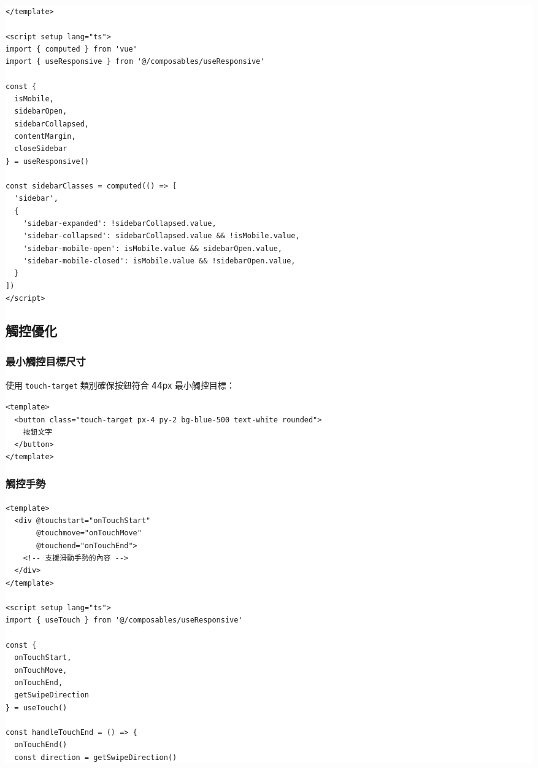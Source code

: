 ```vue
</template>

<script setup lang="ts">
import { computed } from 'vue'
import { useResponsive } from '@/composables/useResponsive'

const { 
  isMobile, 
  sidebarOpen, 
  sidebarCollapsed, 
  contentMargin, 
  closeSidebar 
} = useResponsive()

const sidebarClasses = computed(() => [
  'sidebar',
  {
    'sidebar-expanded': !sidebarCollapsed.value,
    'sidebar-collapsed': sidebarCollapsed.value && !isMobile.value,
    'sidebar-mobile-open': isMobile.value && sidebarOpen.value,
    'sidebar-mobile-closed': isMobile.value && !sidebarOpen.value,
  }
])
</script>
```

## 觸控優化

### 最小觸控目標尺寸

使用 `touch-target` 類別確保按鈕符合 44px 最小觸控目標：

```vue
<template>
  <button class="touch-target px-4 py-2 bg-blue-500 text-white rounded">
    按鈕文字
  </button>
</template>
```

### 觸控手勢

```vue
<template>
  <div @touchstart="onTouchStart"
       @touchmove="onTouchMove" 
       @touchend="onTouchEnd">
    <!-- 支援滑動手勢的內容 -->
  </div>
</template>

<script setup lang="ts">
import { useTouch } from '@/composables/useResponsive'

const { 
  onTouchStart, 
  onTouchMove, 
  onTouchEnd, 
  getSwipeDirection 
} = useTouch()

const handleTouchEnd = () => {
  onTouchEnd()
  const direction = getSwipeDirection()
```